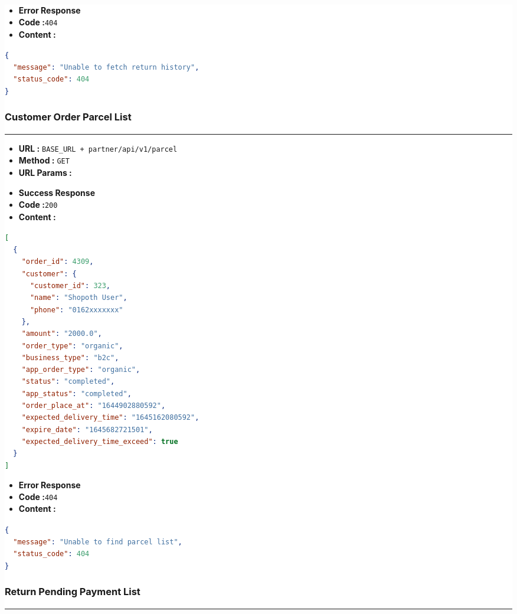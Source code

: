 ```json
```
* **Error Response**
* **Code :**`404`
* **Content :**
```json
{
  "message": "Unable to fetch return history",
  "status_code": 404
}
```
### Customer Order Parcel List
___

* **URL :** `BASE_URL + partner/api/v1/parcel`
* **Method :** `GET`
* **URL Params :**

```json
```
* **Success Response**
* **Code :**`200`
* **Content :**
```json
[
  {
    "order_id": 4309,
    "customer": {
      "customer_id": 323,
      "name": "Shopoth User",
      "phone": "0162xxxxxxx"
    },
    "amount": "2000.0",
    "order_type": "organic",
    "business_type": "b2c",
    "app_order_type": "organic",
    "status": "completed",
    "app_status": "completed",
    "order_place_at": "1644902880592",
    "expected_delivery_time": "1645162080592",
    "expire_date": "1645682721501",
    "expected_delivery_time_exceed": true
  }
]
```
* **Error Response**
* **Code :**`404`
* **Content :**
```json
{
  "message": "Unable to find parcel list",
  "status_code": 404
}
```
### Return Pending Payment List
___
